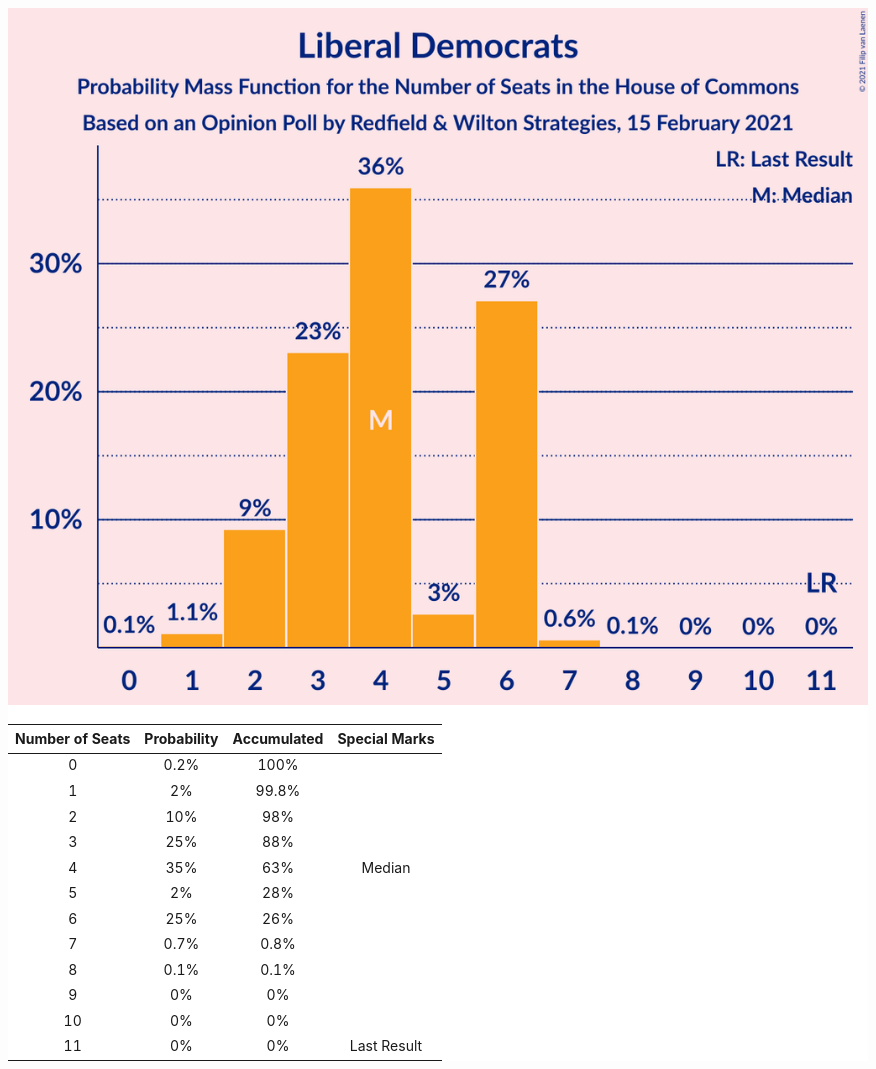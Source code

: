 ![Graph with seats probability mass function not yet produced](2021-02-15-RedfieldWiltonStrategies-seats-pmf-liberaldemocrats.png "Seats Probability Mass Function")

| Number of Seats | Probability | Accumulated | Special Marks |
|:---------------:|:-----------:|:-----------:|:-------------:|
| 0 | 0.2% | 100% |  |
| 1 | 2% | 99.8% |  |
| 2 | 10% | 98% |  |
| 3 | 25% | 88% |  |
| 4 | 35% | 63% | Median |
| 5 | 2% | 28% |  |
| 6 | 25% | 26% |  |
| 7 | 0.7% | 0.8% |  |
| 8 | 0.1% | 0.1% |  |
| 9 | 0% | 0% |  |
| 10 | 0% | 0% |  |
| 11 | 0% | 0% | Last Result |

